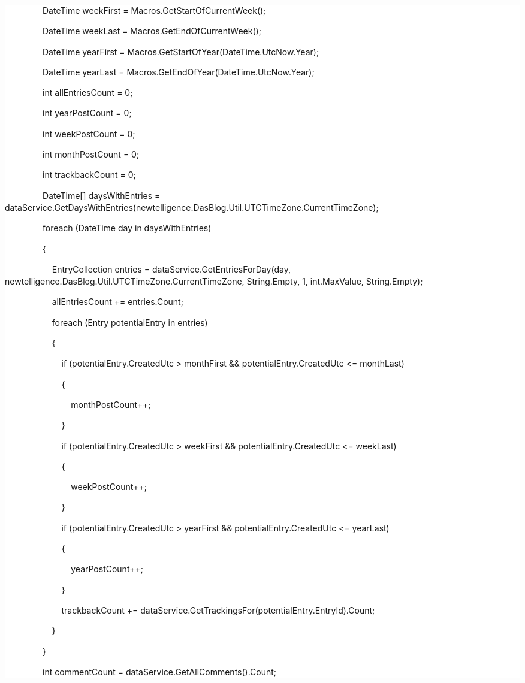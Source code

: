                 DateTime weekFirst = Macros.GetStartOfCurrentWeek();

                DateTime weekLast = Macros.GetEndOfCurrentWeek();

                DateTime yearFirst = Macros.GetStartOfYear(DateTime.UtcNow.Year);

                DateTime yearLast = Macros.GetEndOfYear(DateTime.UtcNow.Year);

                int allEntriesCount = 0;

                int yearPostCount = 0;

                int weekPostCount = 0;

                int monthPostCount = 0;

                int trackbackCount = 0;

                DateTime\[\] daysWithEntries = dataService.GetDaysWithEntries(newtelligence.DasBlog.Util.UTCTimeZone.CurrentTimeZone);

                foreach (DateTime day in daysWithEntries)

                {

                    EntryCollection entries = dataService.GetEntriesForDay(day, newtelligence.DasBlog.Util.UTCTimeZone.CurrentTimeZone, String.Empty, 1, int.MaxValue, String.Empty);

                    allEntriesCount += entries.Count;

                    foreach (Entry potentialEntry in entries)

                    {

                        if (potentialEntry.CreatedUtc > monthFirst && potentialEntry.CreatedUtc <= monthLast)

                        {

                            monthPostCount++;

                        }

                        if (potentialEntry.CreatedUtc > weekFirst && potentialEntry.CreatedUtc <= weekLast)

                        {

                            weekPostCount++;

                        }

                        if (potentialEntry.CreatedUtc > yearFirst && potentialEntry.CreatedUtc <= yearLast)

                        {

                            yearPostCount++;

                        }

                        trackbackCount += dataService.GetTrackingsFor(potentialEntry.EntryId).Count;

                    }

                }

                int commentCount = dataService.GetAllComments().Count;
